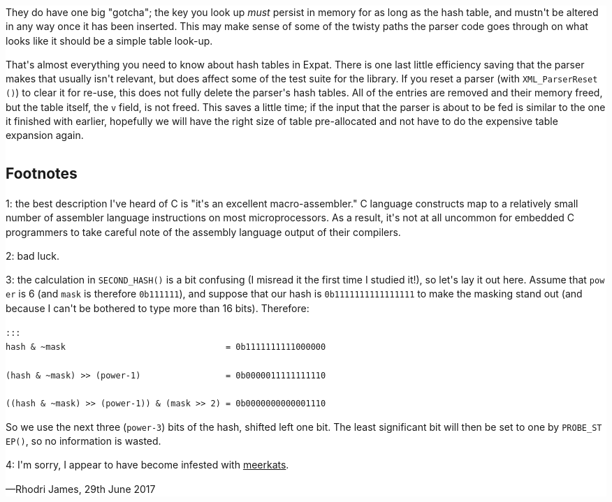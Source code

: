 They do have one big "gotcha"; the key you look up _must_ persist in
memory for as long as the hash table, and mustn't be altered in any
way once it has been inserted.  This may make sense of some of the
twisty paths the parser code goes through on what looks like it should
be a simple table look-up.

That's almost everything you need to know about hash tables in Expat.
There is one last little efficiency saving that the parser makes that
usually isn't relevant, but does affect some of the test suite for the
library.  If you reset a parser (with `XML_ParserReset()`) to clear it
for re-use, this does not fully delete the parser's hash tables.  All
of the entries are removed and their memory freed, but the table
itself, the `v` field, is not freed.  This saves a little time; if the
input that the parser is about to be fed is similar to the one it
finished with earlier, hopefully we will have the right size of table
pre-allocated and not have to do the expensive table expansion again.

## Footnotes

<a name="C">1</a>: the best description I've heard of C is "it's an
excellent macro-assembler."  C language constructs map to a relatively
small number of assembler language instructions on most
microprocessors.  As a result, it's not at all uncommon for embedded C
programmers to take careful note of the assembly language output of
their compilers.

<a name="mischance">2</a>: bad luck.

<a name="hashcalc">3</a>: the calculation in `SECOND_HASH()` is a bit
confusing (I misread it the first time I studied it!), so let's lay it
out here.  Assume that `power` is 6 (and `mask` is therefore
`0b111111`), and suppose that our hash is `0b1111111111111111` to make
the masking stand out (and because I can't be bothered to type more
than 16 bits).  Therefore:

    :::
    hash & ~mask                                = 0b1111111111000000

    (hash & ~mask) >> (power-1)                 = 0b0000011111111110

    ((hash & ~mask) >> (power-1)) & (mask >> 2) = 0b0000000000001110

So we use the next three (`power-3`) bits of the hash, shifted left
one bit.  The least significant bit will then be set to one by
`PROBE_STEP()`, so no information is wasted.

<a name="simples">4</a>: I'm sorry, I appear to have become infested
with [meerkats](https://en.wikipedia.org/wiki/Compare_the_Meerkat).

&mdash;Rhodri James, 29th June 2017
